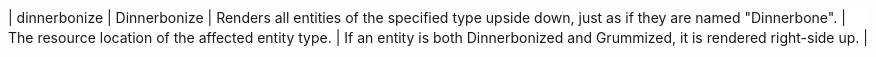 | dinnerbonize                          | Dinnerbonize <entity>                                                                                                                                                                                                                                                                                                                                                                                                                  | Renders all entities of the specified type upside down, just as if they are named "Dinnerbone".                                                                                                                                                                                                                                                                                                                                                                                                                                                                                                                                                                                                                                                                                                                                                                                                                                                                                                                                                                                                                                                                                                                                                                                                                                                                                                                 | The resource location of the affected entity type.                                                                                                                                                                                                                                                                                                                                                                                                                                                                                                                                                                                                                                                                                                                                                                                                                                                                        | If an entity is both Dinnerbonized and Grummized, it is rendered right-side up.                                                                                                                                                                                                                |